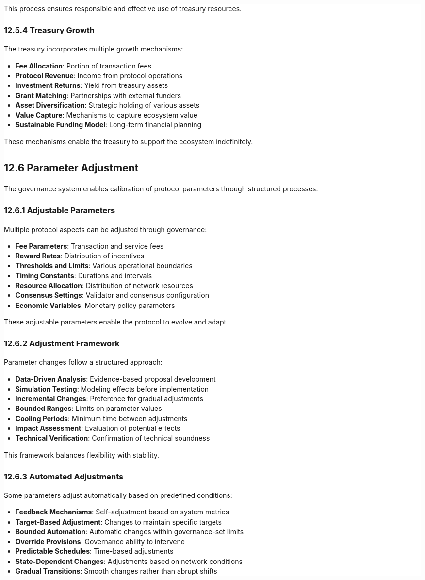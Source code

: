 This process ensures responsible and effective use of treasury resources.

### 12.5.4 Treasury Growth

The treasury incorporates multiple growth mechanisms:

- **Fee Allocation**: Portion of transaction fees
- **Protocol Revenue**: Income from protocol operations
- **Investment Returns**: Yield from treasury assets
- **Grant Matching**: Partnerships with external funders
- **Asset Diversification**: Strategic holding of various assets
- **Value Capture**: Mechanisms to capture ecosystem value
- **Sustainable Funding Model**: Long-term financial planning

These mechanisms enable the treasury to support the ecosystem indefinitely.

## 12.6 Parameter Adjustment

The governance system enables calibration of protocol parameters through structured processes.

### 12.6.1 Adjustable Parameters

Multiple protocol aspects can be adjusted through governance:

- **Fee Parameters**: Transaction and service fees
- **Reward Rates**: Distribution of incentives
- **Thresholds and Limits**: Various operational boundaries
- **Timing Constants**: Durations and intervals
- **Resource Allocation**: Distribution of network resources
- **Consensus Settings**: Validator and consensus configuration
- **Economic Variables**: Monetary policy parameters

These adjustable parameters enable the protocol to evolve and adapt.

### 12.6.2 Adjustment Framework

Parameter changes follow a structured approach:

- **Data-Driven Analysis**: Evidence-based proposal development
- **Simulation Testing**: Modeling effects before implementation
- **Incremental Changes**: Preference for gradual adjustments
- **Bounded Ranges**: Limits on parameter values
- **Cooling Periods**: Minimum time between adjustments
- **Impact Assessment**: Evaluation of potential effects
- **Technical Verification**: Confirmation of technical soundness

This framework balances flexibility with stability.

### 12.6.3 Automated Adjustments

Some parameters adjust automatically based on predefined conditions:

- **Feedback Mechanisms**: Self-adjustment based on system metrics
- **Target-Based Adjustment**: Changes to maintain specific targets
- **Bounded Automation**: Automatic changes within governance-set limits
- **Override Provisions**: Governance ability to intervene
- **Predictable Schedules**: Time-based adjustments
- **State-Dependent Changes**: Adjustments based on network conditions
- **Gradual Transitions**: Smooth changes rather than abrupt shifts

